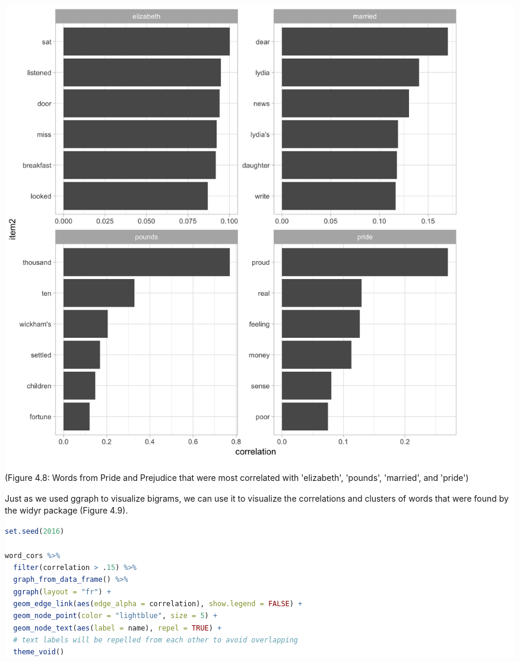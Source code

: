 <img src="04-word-combinations_files/figure-markdown_github/wordcors-1.png" width="768" />

(Figure 4.8: Words from Pride and Prejudice that were most correlated with 'elizabeth', 'pounds', 'married', and 'pride')

Just as we used ggraph to visualize bigrams, we can use it to visualize the correlations and clusters of words that were found by the widyr package (Figure 4.9).

``` r
set.seed(2016)

word_cors %>%
  filter(correlation > .15) %>%
  graph_from_data_frame() %>%
  ggraph(layout = "fr") +
  geom_edge_link(aes(edge_alpha = correlation), show.legend = FALSE) +
  geom_node_point(color = "lightblue", size = 5) +
  geom_node_text(aes(label = name), repel = TRUE) +
  # text labels will be repelled from each other to avoid overlapping
  theme_void()
```
